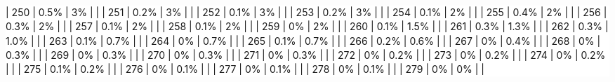 | 250 | 0.5% | 3% |  |
| 251 | 0.2% | 3% |  |
| 252 | 0.1% | 3% |  |
| 253 | 0.2% | 3% |  |
| 254 | 0.1% | 2% |  |
| 255 | 0.4% | 2% |  |
| 256 | 0.3% | 2% |  |
| 257 | 0.1% | 2% |  |
| 258 | 0.1% | 2% |  |
| 259 | 0% | 2% |  |
| 260 | 0.1% | 1.5% |  |
| 261 | 0.3% | 1.3% |  |
| 262 | 0.3% | 1.0% |  |
| 263 | 0.1% | 0.7% |  |
| 264 | 0% | 0.7% |  |
| 265 | 0.1% | 0.7% |  |
| 266 | 0.2% | 0.6% |  |
| 267 | 0% | 0.4% |  |
| 268 | 0% | 0.3% |  |
| 269 | 0% | 0.3% |  |
| 270 | 0% | 0.3% |  |
| 271 | 0% | 0.3% |  |
| 272 | 0% | 0.2% |  |
| 273 | 0% | 0.2% |  |
| 274 | 0% | 0.2% |  |
| 275 | 0.1% | 0.2% |  |
| 276 | 0% | 0.1% |  |
| 277 | 0% | 0.1% |  |
| 278 | 0% | 0.1% |  |
| 279 | 0% | 0% |  |
